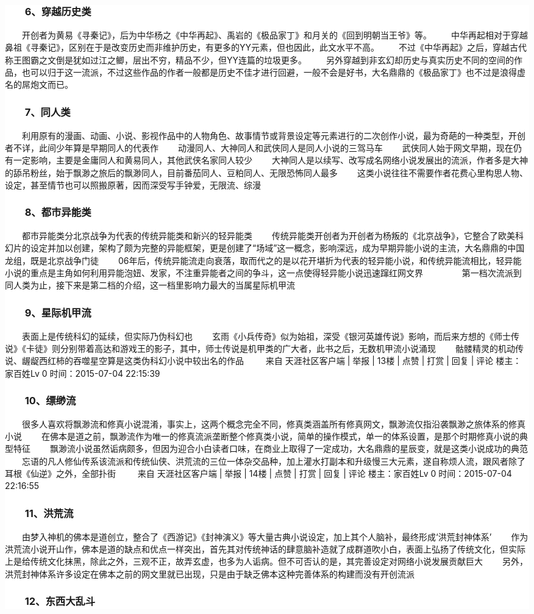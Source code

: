 
### 　　6、穿越历史类

　　开创者为黄易《寻秦记》，后为中华杨之《中华再起》、禹岩的《极品家丁》和月关的《回到明朝当王爷》等。
　　中华再起相对于穿越鼻祖《寻秦记》，区别在于是改变历史而非维护历史，有更多的YY元素，但也因此，此文水平不高。
　　不过《中华再起》之后，穿越古代称王图霸之文倒是犹如过江之鲫，层出不穷，精品不少，但YY连篇的垃圾更多。
　　另外穿越到非玄幻却历史与真实历史不同的空间的作品，也可以归于这一流派，不过这些作品的作者一般都是历史不佳才进行回避，一般不会是好书，大名鼎鼎的《极品家丁》也不过是浪得虚名的屌炮文而已。
　　

### 　　7、同人类

　　利用原有的漫画、动画、小说、影视作品中的人物角色、故事情节或背景设定等元素进行的二次创作小说，最为奇葩的一种类型，开创者不详，此间少年算是早期同人的代表作
　　动漫同人、大神同人和武侠同人是同人小说的三驾马车
　　武侠同人始于网文早期，现在仍有一定影响，主要是金庸同人和黄易同人，其他武侠名家同人较少
　　大神同人是以续写、改写成名网络小说发展出的流派，作者多是大神的舔吊粉丝，始于飘渺之旅后的飘渺同人，目前番茄同人、豆粕同人、无限恐怖同人最多
　　这类小说往往不需要作者花费心里构思人物、设定，甚至情节也可以照搬原著，因而深受写手钟爱，无限流、综漫
　　

### 　　8、都市异能类

　　都市异能类分北京战争为代表的传统异能类和新兴的轻异能类
　　传统异能类开创者为开创者为杨叛的《北京战争》，它整合了欧美科幻片的设定并加以创建，架构了颇为完整的异能框架，更是创建了“场域”这一概念，影响深远，成为早期异能小说的主流，大名鼎鼎的中国龙组，既是北京战争门徒
　　06年后，传统异能流走向衰落，取而代之的是以花开堪折为代表的轻异能小说，和传统异能流相比，轻异能小说的重点是主角如何利用异能泡妞、发家，不注重异能者之间的争斗，这一点使得轻异能小说迅速蹿红网文界
　　
　　第一档次流派到同人类为止，接下来是第二档的介绍，这一档里影响力最大的当属星际机甲流

### 　　9、星际机甲流

　　表面上是传统科幻的延续，但实际乃伪科幻也
　　玄雨《小兵传奇》似为始祖，深受《银河英雄传说》影响，而后来方想的《师士传说》《卡徒》则分别带着高达和游戏王的影子，其中，师士传说是机甲类的广大者，此书之后，无数机甲流小说涌现
　　骷髅精灵的机动传说、龌龊西红柿的吞噬星空算是这类伪科幻小说中较出名的作品
　　
来自 天涯社区客户端 | 举报 | 13楼 | 点赞 | 打赏 | 回复 | 评论
楼主：家百姓Lv 0 时间：2015-07-04 22:15:39

### 　　10、缥缈流

　　很多人喜欢将飘渺流和修真小说混淆，事实上，这两个概念完全不同，修真类涵盖所有修真网文，飘渺流仅指沿袭飘渺之旅体系的修真小说
　　在佛本是道之前，飘渺流作为唯一的修真流派垄断整个修真类小说，简单的操作模式，单一的体系设置，是那个时期修真小说的典型特征
　　飘渺流小说虽然诟病颇多，但因为迎合小白读者口味，在商业上取得了一定成功，大名鼎鼎的星辰变，就是这类小说成功的典范
　　忘语的凡人修仙传系该流派和传统仙侠、洪荒流的三位一体杂交品种，加上灌水打副本和升级慢三大元素，遂自称烦人流，跟风者除了耳根《仙逆》之外，全部扑街
　　
来自 天涯社区客户端 | 举报 | 14楼 | 点赞 | 打赏 | 回复 | 评论
楼主：家百姓Lv 0 时间：2015-07-04 22:16:55

### 　　11、洪荒流

　　由梦入神机的佛本是道创立，整合了《西游记》《封神演义》等大量古典小说设定，加上其个人脑补，最终形成‘洪荒封神体系’
　　作为洪荒流小说开山作，佛本是道的缺点和优点一样突出，首先其对传统神话的肆意脑补造就了成群道吹小白，表面上弘扬了传统文化，但实际上是给传统文化抹黑，除此之外，三观不正，故弄玄虚，也多为人诟病。但不可否认的是，其完善设定对网络小说发展贡献巨大
　　另外，洪荒封神体系许多设定在佛本之前的网文里就已出现，只是由于缺乏佛本这种完善体系的构建而没有开创流派
　　

### 　　12、东西大乱斗
